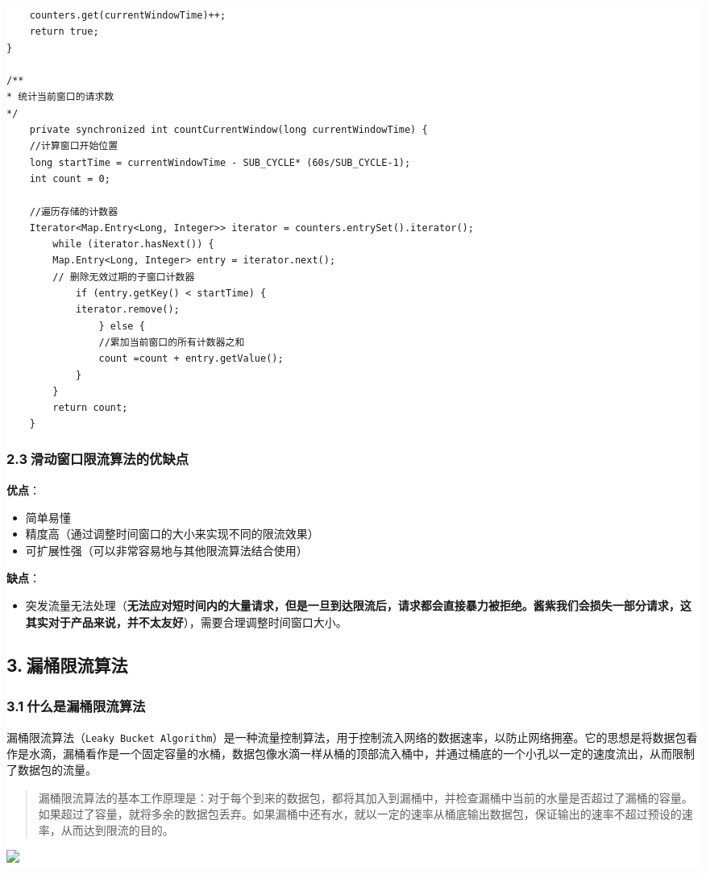 ```arduino
    counters.get(currentWindowTime)++;
    return true;
}

/**
* 统计当前窗口的请求数
*/
    private synchronized int countCurrentWindow(long currentWindowTime) {
    //计算窗口开始位置
    long startTime = currentWindowTime - SUB_CYCLE* (60s/SUB_CYCLE-1);
    int count = 0;
    
    //遍历存储的计数器
    Iterator<Map.Entry<Long, Integer>> iterator = counters.entrySet().iterator();
        while (iterator.hasNext()) {
        Map.Entry<Long, Integer> entry = iterator.next();
        // 删除无效过期的子窗口计数器
            if (entry.getKey() < startTime) {
            iterator.remove();
                } else {
                //累加当前窗口的所有计数器之和
                count =count + entry.getValue();
            }
        }
        return count;
    }
```

### 2.3 滑动窗口限流算法的优缺点

**优点**：

*   简单易懂
*   精度高（通过调整时间窗口的大小来实现不同的限流效果）
*   可扩展性强（可以非常容易地与其他限流算法结合使用）

**缺点**：

*   突发流量无法处理（**无法应对短时间内的大量请求，但是一旦到达限流后，请求都会直接暴力被拒绝。酱紫我们会损失一部分请求，这其实对于产品来说，并不太友好**），需要合理调整时间窗口大小。

3\. 漏桶限流算法
----------

### 3.1 什么是漏桶限流算法

漏桶限流算法（`Leaky Bucket Algorithm`）是一种流量控制算法，用于控制流入网络的数据速率，以防止网络拥塞。它的思想是将数据包看作是水滴，漏桶看作是一个固定容量的水桶，数据包像水滴一样从桶的顶部流入桶中，并通过桶底的一个小孔以一定的速度流出，从而限制了数据包的流量。

> 漏桶限流算法的基本工作原理是：对于每个到来的数据包，都将其加入到漏桶中，并检查漏桶中当前的水量是否超过了漏桶的容量。如果超过了容量，就将多余的数据包丢弃。如果漏桶中还有水，就以一定的速率从桶底输出数据包，保证输出的速率不超过预设的速率，从而达到限流的目的。

![](/images/jueJin/52a145e7ed8f442.png)
